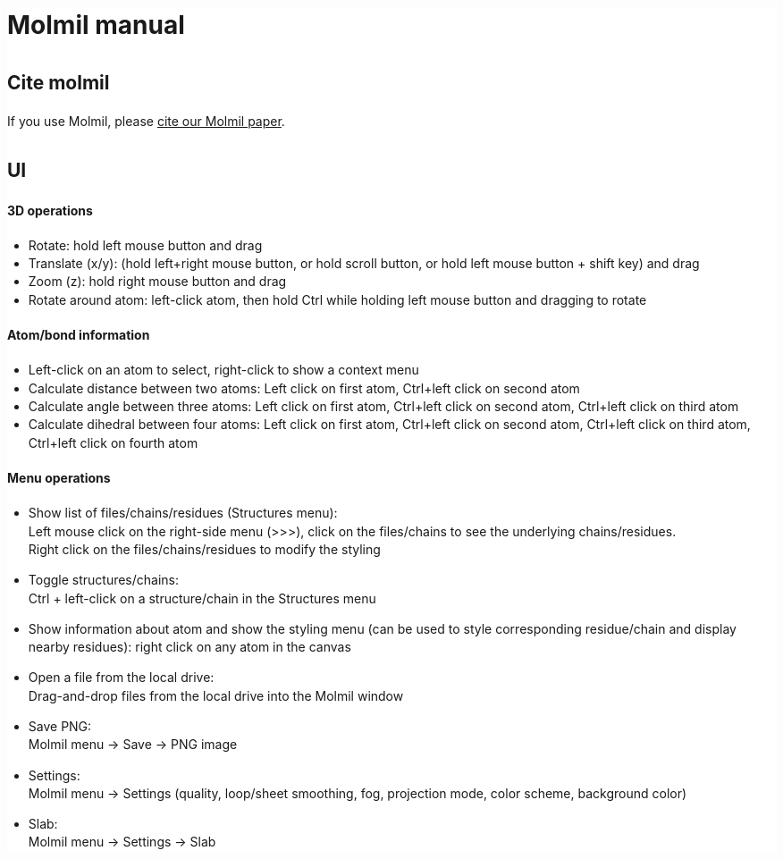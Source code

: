 # Molmil manual

## Cite molmil
If you use Molmil, please <a href="https://jcheminf.biomedcentral.com/articles/10.1186/s13321-016-0155-1#citeas" target="_blank">cite our Molmil paper</a>.

## UI

#### 3D operations

- Rotate: hold left mouse button and drag
- Translate (x/y): (hold left+right mouse button, or hold scroll button, or hold left mouse button + shift key) and drag
- Zoom (z): hold right mouse button and drag
- Rotate around atom: left-click atom, then hold Ctrl while holding left mouse button and dragging to rotate

#### Atom/bond information

- Left-click on an atom to select, right-click to show a context menu
- Calculate distance between two atoms: Left click on first atom, Ctrl+left click on second atom
- Calculate angle between three atoms: Left click on first atom, Ctrl+left click on second atom, Ctrl+left click on third atom
- Calculate dihedral between four atoms: Left click on first atom, Ctrl+left click on second atom, Ctrl+left click on third atom, Ctrl+left click on fourth atom

#### Menu operations

- Show list of files/chains/residues (Structures menu): <br/>
  Left mouse click on the right-side menu (>>>), click on the files/chains to see the underlying chains/residues. <br/>
  Right click on the files/chains/residues to modify the styling
- Toggle structures/chains:<br/>
  Ctrl + left-click on a structure/chain in the Structures menu

- Show information about atom and show the styling menu (can be used to style corresponding residue/chain and display nearby residues): 
  right click on any atom in the canvas
  
- Open a file from the local drive: <br/>
  Drag-and-drop files from the local drive into the Molmil window

- Save PNG:<br/>
  Molmil menu -> Save -> PNG image

- Settings:<br/>
  Molmil menu -> Settings (quality, loop/sheet smoothing, fog, projection mode, color scheme, background color)

- Slab:<br/>
  Molmil menu -> Settings -> Slab
